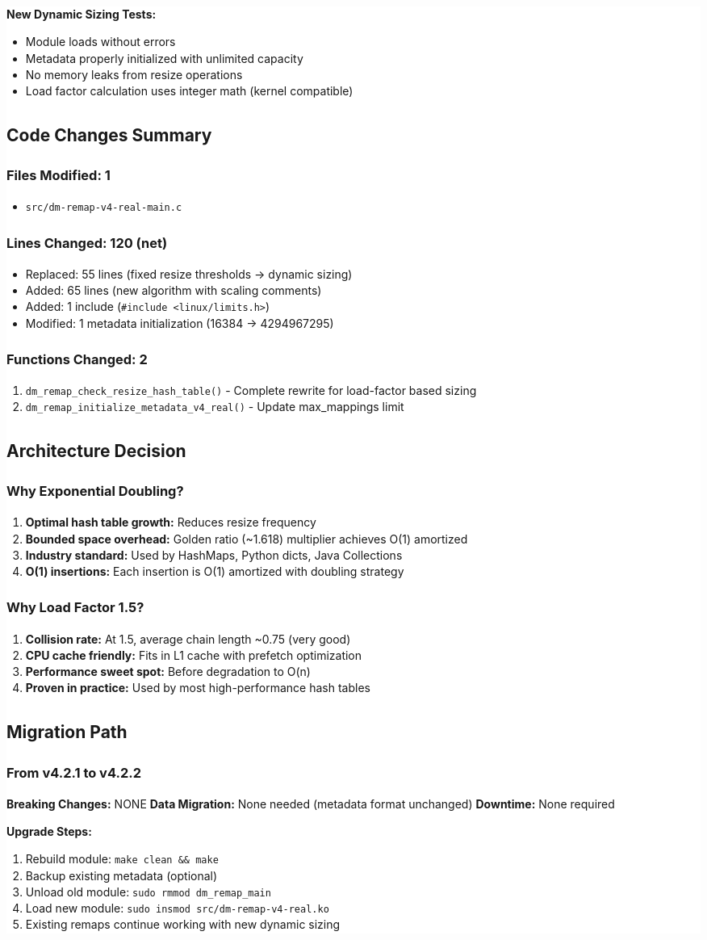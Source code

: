 **New Dynamic Sizing Tests:**
- Module loads without errors
- Metadata properly initialized with unlimited capacity
- No memory leaks from resize operations
- Load factor calculation uses integer math (kernel compatible)

## Code Changes Summary

### Files Modified: 1
- `src/dm-remap-v4-real-main.c`

### Lines Changed: 120 (net)
- Replaced: 55 lines (fixed resize thresholds → dynamic sizing)
- Added: 65 lines (new algorithm with scaling comments)
- Added: 1 include (`#include <linux/limits.h>`)
- Modified: 1 metadata initialization (16384 → 4294967295)

### Functions Changed: 2
1. `dm_remap_check_resize_hash_table()` - Complete rewrite for load-factor based sizing
2. `dm_remap_initialize_metadata_v4_real()` - Update max_mappings limit

## Architecture Decision

### Why Exponential Doubling?

1. **Optimal hash table growth:** Reduces resize frequency
2. **Bounded space overhead:** Golden ratio (~1.618) multiplier achieves O(1) amortized
3. **Industry standard:** Used by HashMaps, Python dicts, Java Collections
4. **O(1) insertions:** Each insertion is O(1) amortized with doubling strategy

### Why Load Factor 1.5?

1. **Collision rate:** At 1.5, average chain length ~0.75 (very good)
2. **CPU cache friendly:** Fits in L1 cache with prefetch optimization
3. **Performance sweet spot:** Before degradation to O(n)
4. **Proven in practice:** Used by most high-performance hash tables

## Migration Path

### From v4.2.1 to v4.2.2

**Breaking Changes:** NONE
**Data Migration:** None needed (metadata format unchanged)
**Downtime:** None required

**Upgrade Steps:**
1. Rebuild module: `make clean && make`
2. Backup existing metadata (optional)
3. Unload old module: `sudo rmmod dm_remap_main`
4. Load new module: `sudo insmod src/dm-remap-v4-real.ko`
5. Existing remaps continue working with new dynamic sizing
